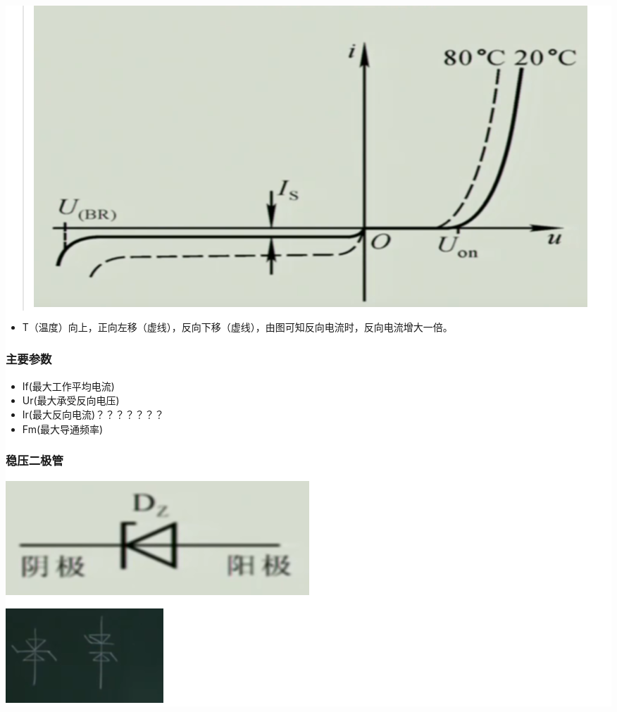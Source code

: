 > ![PN结的单向导电性](.\figures\二极管的伏安特性.png)

- T（温度）向上，正向左移（虚线），反向下移（虚线），由图可知反向电流时，反向电流增大一倍。

### 主要参数

- If(最大工作平均电流)
- Ur(最大承受反向电压)
- Ir(最大反向电流)？？？？？？？
- Fm(最大导通频率)

### 稳压二极管

![PN结的单向导电性](.\figures\稳压二极管符号.png)

![PN结的单向导电性](.\figures\双向稳压二极管.png)
